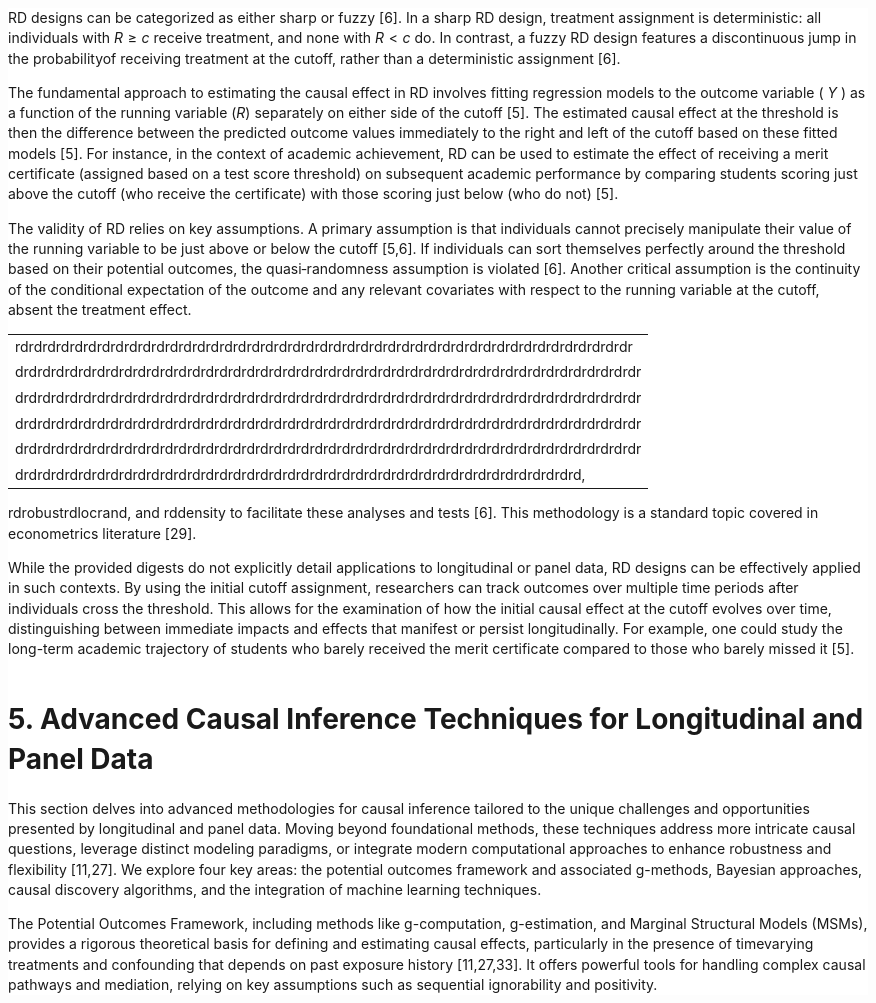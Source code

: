 RD designs can be categorized as either sharp or fuzzy [6]. In a sharp RD design, treatment assignment is deterministic: all individuals with $R \geq c$ receive treatment, and none with $R < c$ do. In contrast, a fuzzy RD design features a discontinuous jump in the probabilityof receiving treatment at the cutoff, rather than a deterministic assignment [6].  

The fundamental approach to estimating the causal effect in RD involves fitting regression models to the outcome variable ( $Y$ ) as a function of the running variable $( R )$ separately on either side of the cutoff [5]. The estimated causal effect at the threshold is then the difference between the predicted outcome values immediately to the right and left of the cutoff based on these fitted models [5]. For instance, in the context of academic achievement, RD can be used to estimate the effect of receiving a merit certificate (assigned based on a test score threshold) on subsequent academic performance by comparing students scoring just above the cutoff (who receive the certificate) with those scoring just below (who do not) [5].  

The validity of RD relies on key assumptions. A primary assumption is that individuals cannot precisely manipulate their value of the running variable to be just above or below the cutoff [5,6]. If individuals can sort themselves perfectly around the threshold based on their potential outcomes, the quasi‐randomness assumption is violated [6]. Another critical assumption is the continuity of the conditional expectation of the outcome and any relevant covariates with respect to the running variable at the cutoff, absent the treatment effect.  

<html><body><table><tr><td>rdrdrdrdrdrdrdrdrdrdrdrdrdrdrdrdrdrdrdrdrdrdrdrdrdrdrdrdrdrdrdrdrdrdrdrdrdrdrdrdrdrdrdrdrdr</td></tr><tr><td>drdrdrdrdrdrdrdrdrdrdrdrdrdrdrdrdrdrdrdrdrdrdrdrdrdrdrdrdrdrdrdrdrdrdrdrdrdrdrdrdrdrdrdrdrdr</td></tr><tr><td>drdrdrdrdrdrdrdrdrdrdrdrdrdrdrdrdrdrdrdrdrdrdrdrdrdrdrdrdrdrdrdrdrdrdrdrdrdrdrdrdrdrdrdrdrdr</td></tr><tr><td>drdrdrdrdrdrdrdrdrdrdrdrdrdrdrdrdrdrdrdrdrdrdrdrdrdrdrdrdrdrdrdrdrdrdrdrdrdrdrdrdrdrdrdrdrdr</td></tr><tr><td>drdrdrdrdrdrdrdrdrdrdrdrdrdrdrdrdrdrdrdrdrdrdrdrdrdrdrdrdrdrdrdrdrdrdrdrdrdrdrdrdrdrdrdrdrdr</td></tr><tr><td>drdrdrdrdrdrdrdrdrdrdrdrdrdrdrdrdrdrdrdrdrdrdrdrdrdrdrdrdrdrdrdrdrdrdrdrdrdrdrdrdrd,</td></tr></table></body></html>  

rdrobustrdlocrand, and rddensity  to facilitate these analyses and tests [6]. This methodology is a standard topic covered in econometrics literature [29].  

While the provided digests do not explicitly detail applications to longitudinal or panel data, RD designs can be effectively applied in such contexts. By using the initial cutoff assignment, researchers can track outcomes over multiple time periods after individuals cross the threshold. This allows for the examination of how the initial causal effect at the cutoff evolves over time, distinguishing between immediate impacts and effects that manifest or persist longitudinally. For example, one could study the long-term academic trajectory of students who barely received the merit certificate compared to those who barely missed it [5].​  

# 5. Advanced Causal Inference Techniques for Longitudinal and Panel Data  

This section delves into advanced methodologies for causal inference tailored to the unique challenges and opportunities presented by longitudinal and panel data. Moving beyond foundational methods, these techniques address more intricate causal questions, leverage distinct modeling paradigms, or integrate modern computational approaches to enhance robustness and flexibility [11,27]. We explore four key areas: the potential outcomes framework and associated g-methods, Bayesian approaches, causal discovery algorithms, and the integration of machine learning techniques.​  

The Potential Outcomes Framework, including methods like g-computation, g-estimation, and Marginal Structural Models (MSMs), provides a rigorous theoretical basis for defining and estimating causal effects, particularly in the presence of timevarying treatments and confounding that depends on past exposure history [11,27,33]. It offers powerful tools for handling complex causal pathways and mediation, relying on key assumptions such as sequential ignorability and positivity.​  
